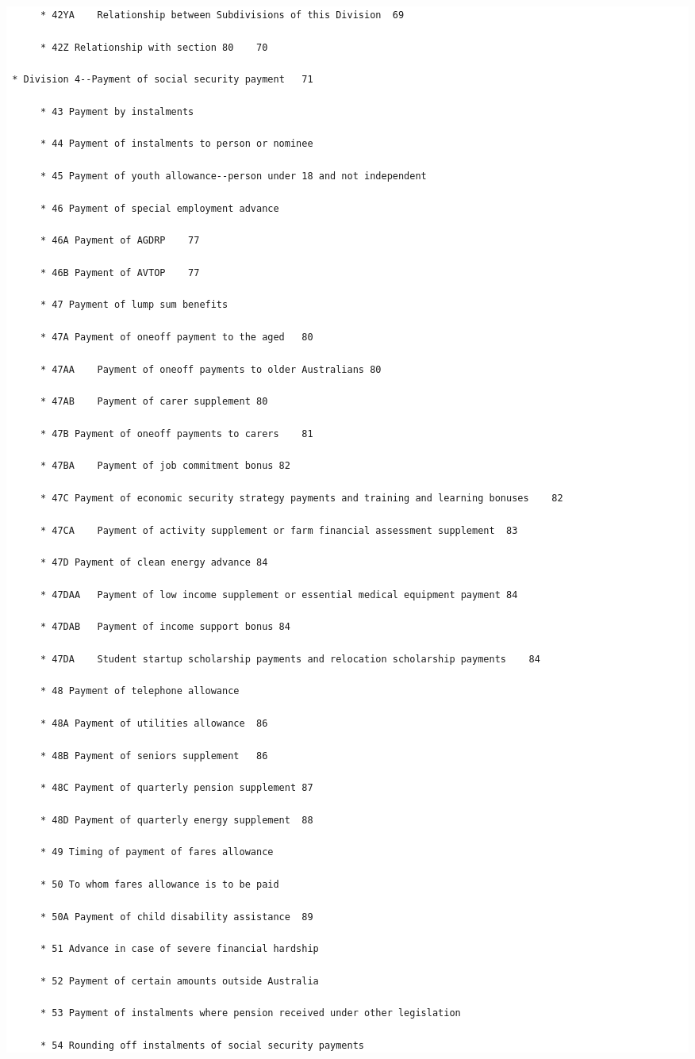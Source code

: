           * 42YA	Relationship between Subdivisions of this Division	69

          * 42Z	Relationship with section 80	70

     * Division 4--Payment of social security payment	71

          * 43 Payment by instalments 

          * 44 Payment of instalments to person or nominee 

          * 45 Payment of youth allowance--person under 18 and not independent 

          * 46 Payment of special employment advance 

          * 46A	Payment of AGDRP	77

          * 46B	Payment of AVTOP	77

          * 47 Payment of lump sum benefits 

          * 47A	Payment of oneoff payment to the aged	80

          * 47AA	Payment of oneoff payments to older Australians	80

          * 47AB	Payment of carer supplement	80

          * 47B	Payment of oneoff payments to carers	81

          * 47BA	Payment of job commitment bonus	82

          * 47C	Payment of economic security strategy payments and training and learning bonuses	82

          * 47CA	Payment of activity supplement or farm financial assessment supplement	83

          * 47D	Payment of clean energy advance	84

          * 47DAA	Payment of low income supplement or essential medical equipment payment	84

          * 47DAB	Payment of income support bonus	84

          * 47DA	Student startup scholarship payments and relocation scholarship payments	84

          * 48 Payment of telephone allowance 

          * 48A	Payment of utilities allowance	86

          * 48B	Payment of seniors supplement	86

          * 48C	Payment of quarterly pension supplement	87

          * 48D	Payment of quarterly energy supplement	88

          * 49 Timing of payment of fares allowance 

          * 50 To whom fares allowance is to be paid 

          * 50A	Payment of child disability assistance	89

          * 51 Advance in case of severe financial hardship 

          * 52 Payment of certain amounts outside Australia 

          * 53 Payment of instalments where pension received under other legislation 

          * 54 Rounding off instalments of social security payments 
